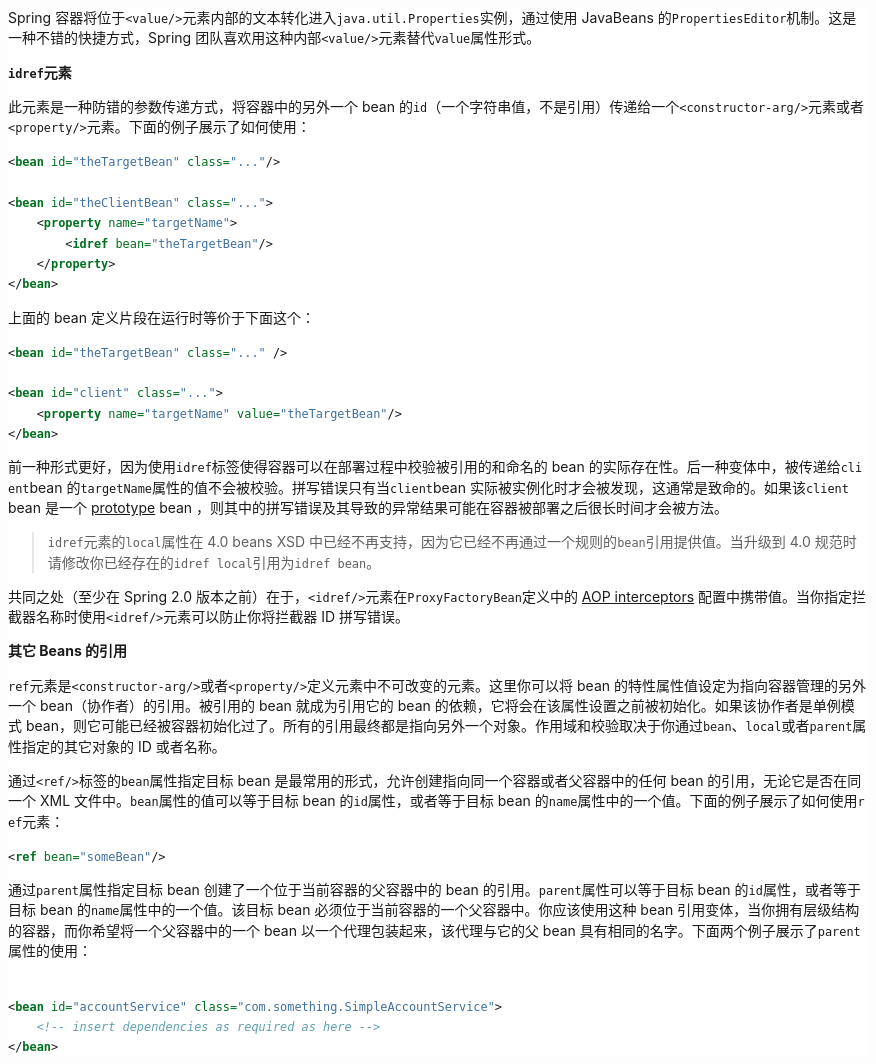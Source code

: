 Spring 容器将位于````<value/>````元素内部的文本转化进入````java.util.Properties````实例，通过使用 JavaBeans 的````PropertiesEditor````机制。这是一种不错的快捷方式，Spring 团队喜欢用这种内部````<value/>````元素替代````value````属性形式。

**````idref````元素**

此元素是一种防错的参数传递方式，将容器中的另外一个 bean 的````id````（一个字符串值，不是引用）传递给一个````<constructor-arg/>````元素或者````<property/>````元素。下面的例子展示了如何使用：

````xml
<bean id="theTargetBean" class="..."/>

<bean id="theClientBean" class="...">
    <property name="targetName">
        <idref bean="theTargetBean"/>
    </property>
</bean>
````

上面的 bean 定义片段在运行时等价于下面这个：

````xml
<bean id="theTargetBean" class="..." />

<bean id="client" class="...">
    <property name="targetName" value="theTargetBean"/>
</bean>
````

前一种形式更好，因为使用````idref````标签使得容器可以在部署过程中校验被引用的和命名的 bean 的实际存在性。后一种变体中，被传递给````client````bean 的````targetName````属性的值不会被校验。拼写错误只有当````client````bean 实际被实例化时才会被发现，这通常是致命的。如果该````client````bean 是一个  [prototype](https://docs.spring.io/spring-framework/docs/current/spring-framework-reference/core.html#beans-factory-scopes) bean ，则其中的拼写错误及其导致的异常结果可能在容器被部署之后很长时间才会被方法。

> ````idref````元素的````local````属性在 4.0 beans XSD 中已经不再支持，因为它已经不再通过一个规则的````bean````引用提供值。当升级到 4.0 规范时请修改你已经存在的````idref local````引用为````idref bean````。

共同之处（至少在 Spring 2.0 版本之前）在于，````<idref/>````元素在````ProxyFactoryBean````定义中的 [AOP interceptors](https://docs.spring.io/spring-framework/docs/current/spring-framework-reference/core.html#aop-pfb-1) 配置中携带值。当你指定拦截器名称时使用````<idref/>````元素可以防止你将拦截器 ID 拼写错误。

**其它 Beans 的引用**

````ref````元素是````<constructor-arg/>````或者````<property/>````定义元素中不可改变的元素。这里你可以将 bean 的特性属性值设定为指向容器管理的另外一个 bean（协作者）的引用。被引用的 bean 就成为引用它的 bean 的依赖，它将会在该属性设置之前被初始化。如果该协作者是单例模式 bean，则它可能已经被容器初始化过了。所有的引用最终都是指向另外一个对象。作用域和校验取决于你通过````bean````、````local````或者````parent````属性指定的其它对象的 ID 或者名称。

通过````<ref/>````标签的````bean````属性指定目标 bean 是最常用的形式，允许创建指向同一个容器或者父容器中的任何 bean 的引用，无论它是否在同一个 XML 文件中。````bean````属性的值可以等于目标 bean 的````id````属性，或者等于目标 bean 的````name````属性中的一个值。下面的例子展示了如何使用````ref````元素：

````xml
<ref bean="someBean"/>
````

通过````parent````属性指定目标 bean 创建了一个位于当前容器的父容器中的 bean 的引用。````parent````属性可以等于目标 bean 的````id````属性，或者等于目标 bean 的````name````属性中的一个值。该目标 bean 必须位于当前容器的一个父容器中。你应该使用这种 bean 引用变体，当你拥有层级结构的容器，而你希望将一个父容器中的一个 bean 以一个代理包装起来，该代理与它的父 bean 具有相同的名字。下面两个例子展示了````parent````属性的使用：

````xml

<bean id="accountService" class="com.something.SimpleAccountService">
    <!-- insert dependencies as required as here -->
</bean>
````
